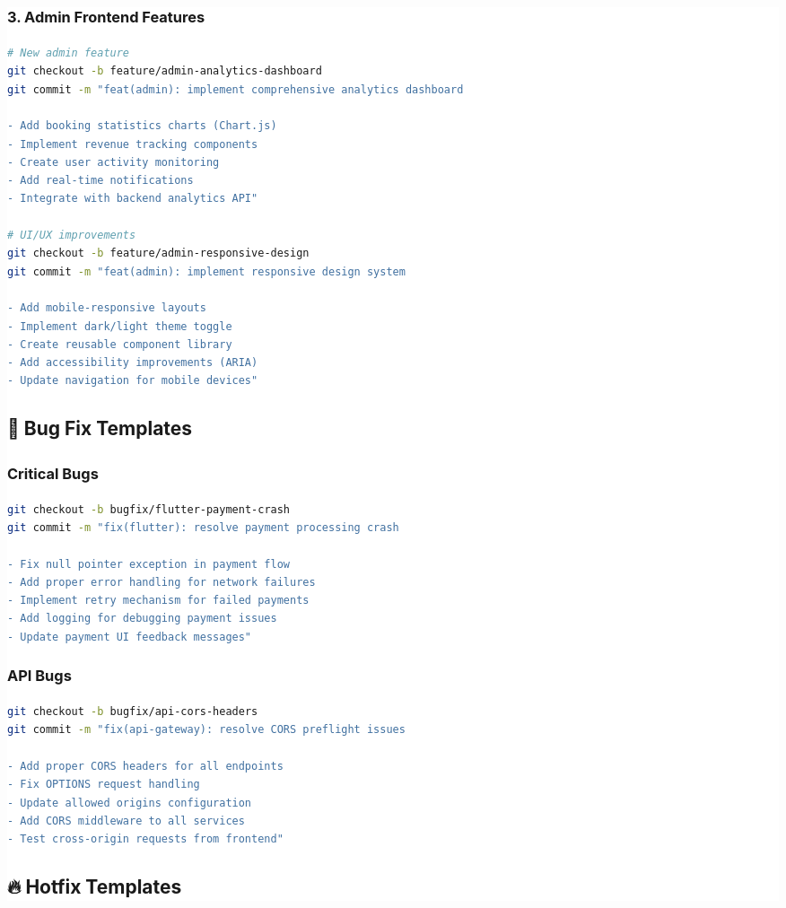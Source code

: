 ### **3. Admin Frontend Features**
```bash
# New admin feature
git checkout -b feature/admin-analytics-dashboard
git commit -m "feat(admin): implement comprehensive analytics dashboard

- Add booking statistics charts (Chart.js)
- Implement revenue tracking components
- Create user activity monitoring
- Add real-time notifications
- Integrate with backend analytics API"

# UI/UX improvements
git checkout -b feature/admin-responsive-design
git commit -m "feat(admin): implement responsive design system

- Add mobile-responsive layouts
- Implement dark/light theme toggle
- Create reusable component library
- Add accessibility improvements (ARIA)
- Update navigation for mobile devices"
```

## 🐛 **Bug Fix Templates**

### **Critical Bugs**
```bash
git checkout -b bugfix/flutter-payment-crash
git commit -m "fix(flutter): resolve payment processing crash

- Fix null pointer exception in payment flow
- Add proper error handling for network failures
- Implement retry mechanism for failed payments
- Add logging for debugging payment issues
- Update payment UI feedback messages"
```

### **API Bugs**
```bash
git checkout -b bugfix/api-cors-headers
git commit -m "fix(api-gateway): resolve CORS preflight issues

- Add proper CORS headers for all endpoints
- Fix OPTIONS request handling
- Update allowed origins configuration
- Add CORS middleware to all services
- Test cross-origin requests from frontend"
```

## 🔥 **Hotfix Templates**
